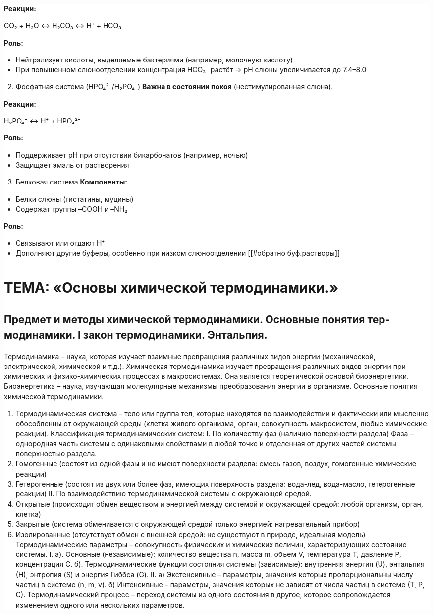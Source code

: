 **Реакции:**

CO₂ + H₂O ↔ H₂CO₃ ↔ H⁺ + HCO₃⁻

**Роль:**
- Нейтрализует кислоты, выделяемые бактериями (например, молочную кислоту)
- При повышенном слюноотделении концентрация HCO₃⁻ растёт → pH слюны увеличивается до 7.4–8.0

2) Фосфатная система (HPO₄²⁻/H₂PO₄⁻)
**Важна в состоянии покоя** (нестимулированная слюна).

**Реакции:**

H₂PO₄⁻ ↔ H⁺ + HPO₄²⁻

**Роль:**
- Поддерживает pH при отсутствии бикарбонатов (например, ночью)
- Защищает эмаль от растворения

3) Белковая система
**Компоненты:**
- Белки слюны (гистатины, муцины)
- Содержат группы –COOH и –NH₂

**Роль:**
- Связывают или отдают H⁺
- Дополняют другие буферы, особенно при низком слюноотделении
[[#обратно буф.растворы]]


# ТЕМА: «Основы химической термодинамики.» 
## Предмет и методы химической термодинамики. Основные понятия тер­модинамики. I закон термодинамики. Энтальпия.

Термодинамика – наука, которая изучает взаимные превращения различных видов энергии (механической, электрической, химической и т.д.).
Химическая термодинамика изучает превращения различных видов энергии при химических и физико-химических процессах в макросистемах. Она является теоретической основой биоэнергетики.
Биоэнергетика – наука, изучающая молекулярные механизмы преобразования энергии в организме.
Основные понятия химической термодинамики.
1.	Термодинамическая система – тело или группа тел, которые находятся во взаимодействии и фактически или мысленно обособленны от окружающей среды (клетка живого организма, орган, совокупность макросистем, любые химические реакции).
Классификация термодинамических систем:
I. По количеству фаз (наличию поверхности раздела) 
Фаза – однородная часть системы с одинаковыми свойствами в любой точке и отделенная от других частей системы поверхностью раздела.
1.	Гомогенные (состоят из одной фазы и не имеют поверхности раздела: смесь газов, воздух, гомогенные химические реакции)
2.	Гетерогенные (состоят из двух или более фаз, имеющих поверхность раздела: вода-лед, вода-масло, гетерогенные реакции)
II. По взаимодействию термодинамической системы с окружающей средой.
1. Открытые (происходит обмен веществом и энергией между системой и окружающей средой: любой организм, орган, клетка)
2. Закрытые (система обменивается с окружающей средой только энергией: нагревательный прибор)
3. Изолированные (отсутствует обмен с внешней средой: не существуют в природе, идеальная модель)
Термодинамические параметры – совокупность физических и химических величин, характеризующих состояние системы.
I. а). Основные (независимые): количество вещества n, масса m, объем V, температура Т, давление Р, концентрация С.
б). Термодинамические функции состояния системы (зависимые): внутренняя энергия (U), энтальпия (Н), энтропия (S) и энергия Гиббса (G).
II. а) Экстенсивные – параметры, значения которых пропорциональны числу частиц в системе (n, m, v).
б) Интенсивные – параметры, значения которых не зависят от числа частиц в системе (Т, Р, С).
 Термодинамический процесс – переход системы из одного состояния в другое, которое сопровождается изменением одного или нескольких параметров.